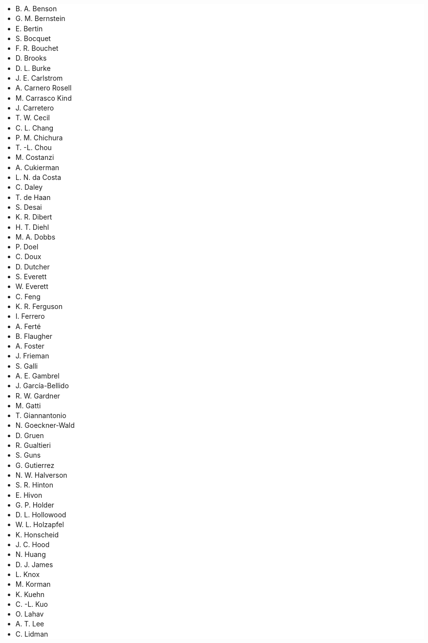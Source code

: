 - B. A. Benson
- G. M. Bernstein
- E. Bertin
- S. Bocquet
- F. R. Bouchet
- D. Brooks
- D. L. Burke
- J. E. Carlstrom
- A. Carnero Rosell
- M. Carrasco Kind
- J. Carretero
- T. W. Cecil
- C. L. Chang
- P. M. Chichura
- T. -L. Chou
- M. Costanzi
- A. Cukierman
- L. N. da Costa
- C. Daley
- T. de Haan
- S. Desai
- K. R. Dibert
- H. T. Diehl
- M. A. Dobbs
- P. Doel
- C. Doux
- D. Dutcher
- S. Everett
- W. Everett
- C. Feng
- K. R. Ferguson
- I. Ferrero
- A. Ferté
- B. Flaugher
- A. Foster
- J. Frieman
- S. Galli
- A. E. Gambrel
- J. García-Bellido
- R. W. Gardner
- M. Gatti
- T. Giannantonio
- N. Goeckner-Wald
- D. Gruen
- R. Gualtieri
- S. Guns
- G. Gutierrez
- N. W. Halverson
- S. R. Hinton
- E. Hivon
- G. P. Holder
- D. L. Hollowood
- W. L. Holzapfel
- K. Honscheid
- J. C. Hood
- N. Huang
- D. J. James
- L. Knox
- M. Korman
- K. Kuehn
- C. -L. Kuo
- O. Lahav
- A. T. Lee
- C. Lidman